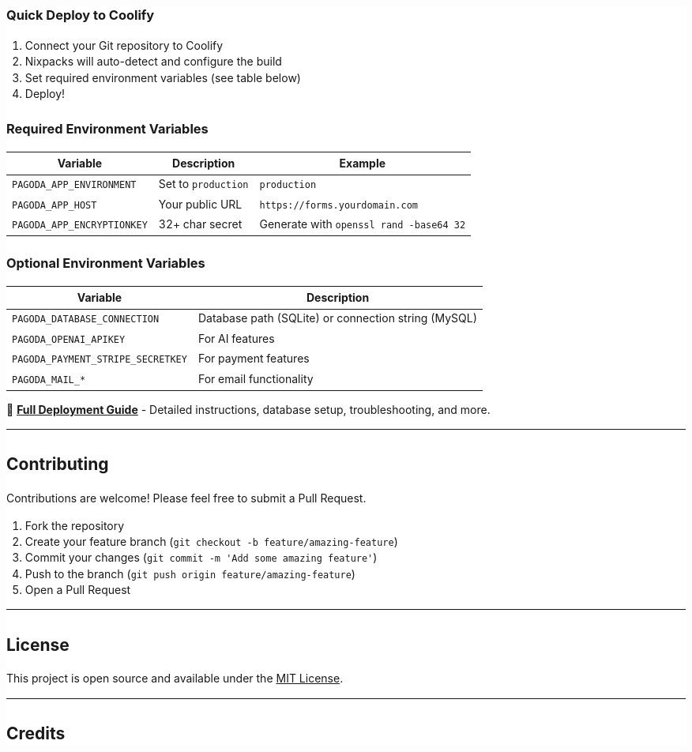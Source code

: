 ### Quick Deploy to Coolify

1. Connect your Git repository to Coolify
2. Nixpacks will auto-detect and configure the build
3. Set required environment variables (see table below)
4. Deploy!

### Required Environment Variables

| Variable | Description | Example |
|----------|-------------|---------|
| `PAGODA_APP_ENVIRONMENT` | Set to `production` | `production` |
| `PAGODA_APP_HOST` | Your public URL | `https://forms.yourdomain.com` |
| `PAGODA_APP_ENCRYPTIONKEY` | 32+ char secret | Generate with `openssl rand -base64 32` |

### Optional Environment Variables

| Variable | Description |
|----------|-------------|
| `PAGODA_DATABASE_CONNECTION` | Database path (SQLite) or connection string (MySQL) |
| `PAGODA_OPENAI_APIKEY` | For AI features |
| `PAGODA_PAYMENT_STRIPE_SECRETKEY` | For payment features |
| `PAGODA_MAIL_*` | For email functionality |

📖 **[Full Deployment Guide](./DEPLOYMENT.md)** - Detailed instructions, database setup, troubleshooting, and more.

---

## Contributing

Contributions are welcome! Please feel free to submit a Pull Request.

1. Fork the repository
2. Create your feature branch (`git checkout -b feature/amazing-feature`)
3. Commit your changes (`git commit -m 'Add some amazing feature'`)
4. Push to the branch (`git push origin feature/amazing-feature`)
5. Open a Pull Request

---

## License

This project is open source and available under the [MIT License](LICENSE).

---

## Credits
